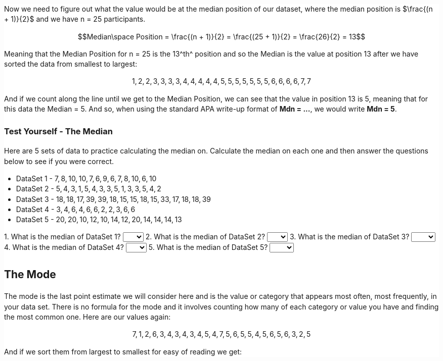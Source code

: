 Now we need to figure out what the value would be at the median position of our dataset, where the median position is $\frac{(n + 1)}{2}$ and we have n = 25 participants.

$$Median\space Position = \frac{(n + 1)}{2} = \frac{(25 + 1)}{2} = \frac{26}{2} = 13$$

Meaning that the Median Position for n = 25 is the 13^th^ position and so the Median is the value at position 13 after we have sorted the data from smallest to largest:

$$1, 2, 2, 3, 3, 3, 3, 4, 4, 4, 4, 4, 5, 5, 5, 5, 5, 5, 5, 6, 6, 6, 6, 7, 7$$

And if we count along the line until we get to the Median Position, we can see that the value in position 13 is 5, meaning that for this data the Median = 5. And so, when using the standard APA write-up format of **Mdn = ...**, we would write **Mdn = 5**.

### Test Yourself - The Median

Here are 5 sets of data to practice calculating the median on. Calculate the median on each one and then answer the questions below to see if you were correct.




* DataSet 1 - $7, 8, 10, 10, 7, 6, 9, 6, 7, 8, 10, 6, 10$
* DataSet 2 - $5, 4, 3, 1, 5, 4, 3, 3, 5, 1, 3, 3, 5, 4, 2$
* DataSet 3 - $18, 18, 17, 39, 39, 18, 15, 15, 18, 15, 33, 17, 18, 18, 39$
* DataSet 4 - $3, 4, 6, 4, 6, 6, 2, 2, 3, 6, 6$
* DataSet 5 - $20, 20, 10, 12, 10, 14, 12, 20, 14, 14, 14, 13$
<p></p>
1. What is the median of DataSet 1? <select class='webex-select'><option value='blank'></option><option value='answer'>8</option><option value=''>9</option><option value=''>7.5</option><option value=''>8.5</option></select>
2. What is the median of DataSet 2? <select class='webex-select'><option value='blank'></option><option value=''>3.5</option><option value=''>2</option><option value=''>2.5</option><option value='answer'>3</option></select>
3. What is the median of DataSet 3? <select class='webex-select'><option value='blank'></option><option value=''>17.5</option><option value='answer'>18</option><option value=''>19</option><option value=''>17</option></select>
4. What is the median of DataSet 4? <select class='webex-select'><option value='blank'></option><option value=''>3</option><option value=''>3.5</option><option value=''>4.5</option><option value='answer'>4</option></select>
5. What is the median of DataSet 5? <select class='webex-select'><option value='blank'></option><option value=''>13.5</option><option value=''>13</option><option value='answer'>14</option><option value=''>14.5</option></select>


## The Mode

The mode is the last point estimate we will consider here and is the value or category that appears most often, most frequently, in your data set. There is no formula for the mode and it involves counting how many of each category or value you have and finding the most common one.  Here are our values again:

$$7, 1, 2, 6, 3, 4, 3, 4, 3, 4, 5, 4, 7, 5, 6, 5, 5, 4, 5, 6, 5, 6, 3, 2, 5$$

And if we sort them from largest to smallest for easy of reading we get:
